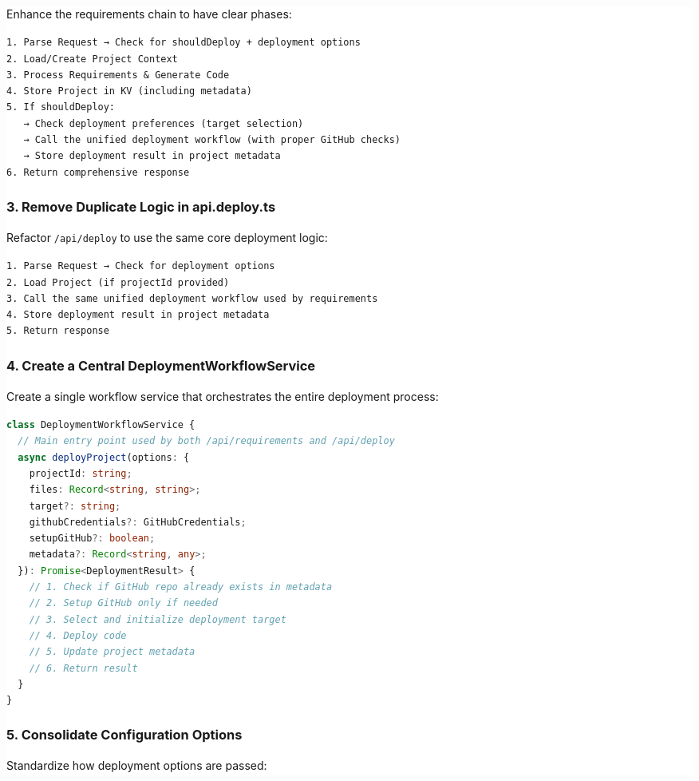 Enhance the requirements chain to have clear phases:

```
1. Parse Request → Check for shouldDeploy + deployment options
2. Load/Create Project Context
3. Process Requirements & Generate Code
4. Store Project in KV (including metadata)
5. If shouldDeploy:
   → Check deployment preferences (target selection)
   → Call the unified deployment workflow (with proper GitHub checks)
   → Store deployment result in project metadata
6. Return comprehensive response
```

### 3. Remove Duplicate Logic in api.deploy.ts

Refactor `/api/deploy` to use the same core deployment logic:

```
1. Parse Request → Check for deployment options
2. Load Project (if projectId provided)
3. Call the same unified deployment workflow used by requirements
4. Store deployment result in project metadata
5. Return response
```

### 4. Create a Central DeploymentWorkflowService

Create a single workflow service that orchestrates the entire deployment process:

```typescript
class DeploymentWorkflowService {
  // Main entry point used by both /api/requirements and /api/deploy
  async deployProject(options: {
    projectId: string;
    files: Record<string, string>;
    target?: string;
    githubCredentials?: GitHubCredentials;
    setupGitHub?: boolean;
    metadata?: Record<string, any>;
  }): Promise<DeploymentResult> {
    // 1. Check if GitHub repo already exists in metadata
    // 2. Setup GitHub only if needed
    // 3. Select and initialize deployment target
    // 4. Deploy code
    // 5. Update project metadata
    // 6. Return result
  }
}
```

### 5. Consolidate Configuration Options

Standardize how deployment options are passed:
